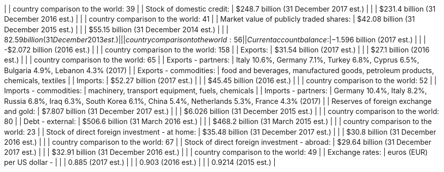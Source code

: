 | | country comparison to the world: 39 |
| Stock of domestic credit: | $248.7 billion (31 December 2017 est.) |
| | $231.4 billion (31 December 2016 est.) |
| | country comparison to the world: 41 |
| Market value of publicly traded shares: | $42.08 billion (31 December 2015 est.) |
| | $55.15 billion (31 December 2014 est.) |
| | $82.59 billion (31 December 2013 est.) |
| | country comparison to the world: 56 |
| Current account balance: | -$1.596 billion (2017 est.) |
| | -$2.072 billion (2016 est.) |
| | country comparison to the world: 158 |
| Exports: | $31.54 billion (2017 est.) |
| | $27.1 billion (2016 est.) |
| | country comparison to the world: 65 |
| Exports - partners: | Italy 10.6%, Germany 7.1%, Turkey 6.8%, Cyprus 6.5%, Bulgaria 4.9%, Lebanon 4.3% (2017) |
| Exports - commodities: | food and beverages, manufactured goods, petroleum products, chemicals, textiles |
| Imports: | $52.27 billion (2017 est.) |
| | $45.45 billion (2016 est.) |
| | country comparison to the world: 52 |
| Imports - commodities: | machinery, transport equipment, fuels, chemicals |
| Imports - partners: | Germany 10.4%, Italy 8.2%, Russia 6.8%, Iraq 6.3%, South Korea 6.1%, China 5.4%, Netherlands 5.3%, France 4.3% (2017) |
| Reserves of foreign exchange and gold: | $7.807 billion (31 December 2017 est.) |
| | $6.026 billion (31 December 2015 est.) |
| | country comparison to the world: 80 |
| Debt - external: | $506.6 billion (31 March 2016 est.) |
| | $468.2 billion (31 March 2015 est.) |
| | country comparison to the world: 23 |
| Stock of direct foreign investment - at home: | $35.48 billion (31 December 2017 est.) |
| | $30.8 billion (31 December 2016 est.) |
| | country comparison to the world: 67 |
| Stock of direct foreign investment - abroad: | $29.64 billion (31 December 2017 est.) |
| | $32.91 billion (31 December 2016 est.) |
| | country comparison to the world: 49 |
| Exchange rates: | euros (EUR) per US dollar - |
| | 0.885 (2017 est.) |
| | 0.903 (2016 est.) |
| | 0.9214 (2015 est.) |